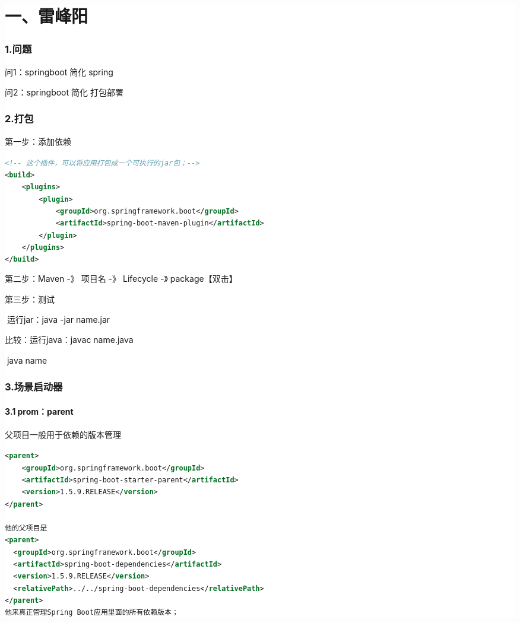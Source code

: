 # 一、雷峰阳

### 1.问题

问1：springboot 简化 spring

问2：springboot 简化 打包部署

### 2.打包

第一步：添加依赖

```xml
<!-- 这个插件，可以将应用打包成一个可执行的jar包；-->
<build>
    <plugins>
        <plugin>
            <groupId>org.springframework.boot</groupId>
            <artifactId>spring-boot-maven-plugin</artifactId>
        </plugin>
    </plugins>
</build>
```

第二步：Maven -》 项目名 -》 Lifecycle -》 package【双击】

第三步：测试

​		    运行jar：java -jar name.jar

比较：运行java：javac name.java

​				   java name

### 3.场景启动器

#### 3.1 prom：parent

父项目一般用于依赖的版本管理

```xml
<parent>
    <groupId>org.springframework.boot</groupId>
    <artifactId>spring-boot-starter-parent</artifactId>
    <version>1.5.9.RELEASE</version>
</parent>

他的父项目是
<parent>
  <groupId>org.springframework.boot</groupId>
  <artifactId>spring-boot-dependencies</artifactId>
  <version>1.5.9.RELEASE</version>
  <relativePath>../../spring-boot-dependencies</relativePath>
</parent>
他来真正管理Spring Boot应用里面的所有依赖版本；
```

